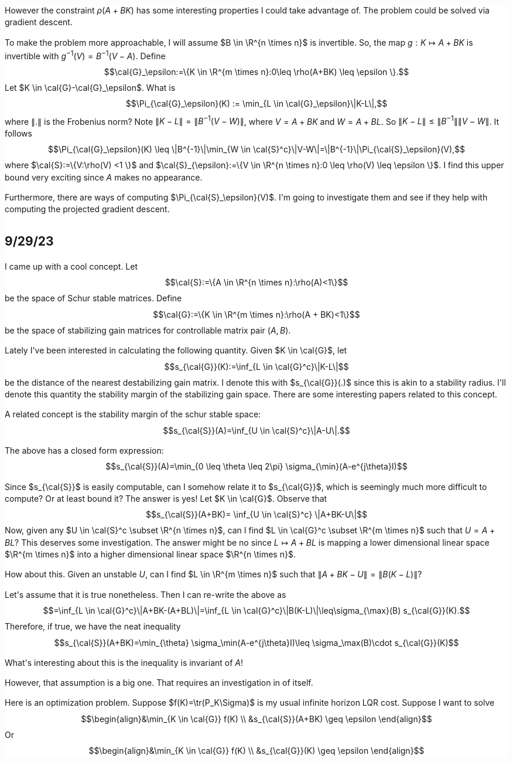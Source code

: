 However the constraint $\rho(A+BK)$ has some interesting properties I could take advantage of. The problem could be solved via gradient descent. 

To make the problem more approachable, I will assume $B \in \R^{n \times n}$ is invertible. So, the map $g:K \mapsto A+BK$ is invertible with $g^{-1}(V)=B^{-1}(V-A)$. Define $$\cal{G}_\epsilon:=\{K \in \R^{m \times n}:0\leq \rho(A+BK) \leq \epsilon \}.$$ Let $K \in \cal{G}-\cal{G}_\epsilon$. What is $$\Pi_{\cal{G}_\epsilon}(K) := \min_{L \in \cal{G}_\epsilon}\|K-L\|,$$ where $\|.\|$ is the Frobenius norm? Note $\|K-L\|=\|B^{-1}(V-W)\|$, where $V=A+BK$ and $W=A+BL$. So $\|K-L\|\leq \|B^{-1}\|\|V-W\|$. It follows $$\Pi_{\cal{G}_\epsilon}(K) \leq \|B^{-1}\|\min_{W \in \cal{S}^c}\|V-W\|=\|B^{-1}\|\Pi_{\cal{S}_\epsilon}(V),$$ where $\cal{S}:=\{V:\rho(V) <1 \}$ and $\cal{S}_{\epsilon}:=\{V \in \R^{n \times n}:0 \leq \rho(V) \leq \epsilon \}$. I find this upper bound very exciting since $A$ makes no appearance.

Furthermore, there are ways of computing $\Pi_{\cal{S}_\epsilon}(V)$. I'm going to investigate them and see if they help with computing the projected gradient descent. 

## 9/29/23
I came up with a cool concept. Let $$\cal{S}:=\{A \in \R^{n \times n}:\rho(A)<1\}$$ be the space of Schur stable matrices. Define $$\cal{G}:=\{K \in \R^{m \times n}:\rho(A + BK)<1\}$$ be the space of stabilizing gain matrices for controllable matrix pair $(A,B)$.

Lately I've been interested in calculating the following quantity. Given $K \in \cal{G}$, let $$s_{\cal{G}}(K):=\inf_{L \in \cal{G}^c}\|K-L\|$$ be the distance of the nearest destabilizing gain matrix. I denote this with $s_{\cal{G}}(.)$ since this is akin to a stability radius. I'll denote this quantity the stability margin of the stabilizing gain space. There are some interesting papers related to this concept. 

A related concept is the stability margin of the schur stable space: $$s_{\cal{S}}(A)=\inf_{U \in \cal{S}^c}\|A-U\|.$$

The above has a closed form expression: $$s_{\cal{S}}(A)=\min_{0 \leq \theta \leq 2\pi} \sigma_{\min}(A-e^{j\theta}I)$$

Since $s_{\cal{S}}$ is easily computable, can I somehow relate it to $s_{\cal{G}}$, which is seemingly much more difficult to compute? Or at least bound it? The answer is yes! 
Let $K \in \cal{G}$. Observe that $$s_{\cal{S}}(A+BK)= \inf_{U \in \cal{S}^c} \|A+BK-U\|$$ Now, given any $U \in \cal{S}^c \subset \R^{n \times n}$, can I find $L \in \cal{G}^c \subset \R^{m \times n}$ such that $U=A+BL$? This deserves some investigation. The answer might be no since $L \mapsto A+BL$ is mapping a lower dimensional linear space $\R^{m \times n}$ into a higher dimensional linear space $\R^{n \times n}$. 

How about this. Given an unstable $U$, can I find $L \in \R^{m \times n}$ such that $\|A+BK-U\|=\|B(K-L)\|$?

Let's assume that it is true nonetheless. Then I can re-write the above as 
$$=\inf_{L \in \cal{G}^c}\|A+BK-(A+BL)\|=\inf_{L \in \cal{G}^c}\|B(K-L)\|\leq\sigma_{\max}(B) s_{\cal{G}}(K).$$ Therefore, if true, we have the neat inequality $$s_{\cal{S}}(A+BK)=\min_{\theta} \sigma_\min(A-e^{j\theta}I)\leq \sigma_\max(B)\cdot s_{\cal{G}}(K)$$

What's interesting about this is the inequality is invariant of $A$!

However, that assumption is a big one. That requires an investigation in of itself.

Here is an optimization problem. Suppose $f(K)=\tr(P_K\Sigma)$ is my usual infinite horizon LQR cost. Suppose I want to solve $$\begin{align}&\min_{K \in \cal{G}} f(K) \\ &s_{\cal{S}}(A+BK) \geq \epsilon \end{align}$$ Or $$\begin{align}&\min_{K \in \cal{G}} f(K) \\ &s_{\cal{G}}(K) \geq \epsilon \end{align}$$
